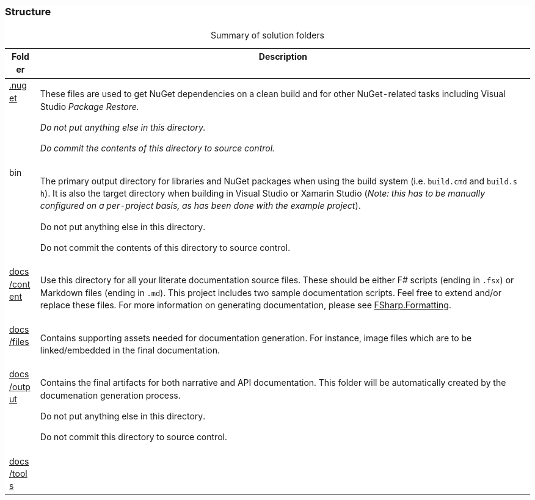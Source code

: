 ### Structure

<table>
  <caption>Summary of solution folders</caption>
  <thead>
    <tr>
      <th>Folder</th>
      <th>Description</th>
    </tr>
  </thead>
  <tbody>
    <tr>
      <td><a href="../../tree/master/.nuget">.nuget</a></td>
      <td>
        <p>These files are used to get NuGet dependencies on a clean build and for other NuGet-related tasks including
        Visual Studio <em>Package Restore<em>.</p>
        <p>Do not put anything else in this directory.</p>
        <p>Do commit the contents of this directory to source control.</p>
      </td>
    </tr>
    <tr>
      <td>bin</td>
      <td>
        <p>The primary output directory for libraries and NuGet packages when using the build system 
        (i.e. <code>build.cmd</code> and <code>build.sh</code>). It is also the target directory when building in Visual Studio or Xamarin Studio
        (<em>Note: this has to be manually configured on a per-project basis, as has been done with the example project</em>).</p>
        <p>Do not put anything else in this directory.</p>
        <p>Do not commit the contents of this directory to source control.</p>
      </td>
    </tr>
    <tr>
      <td><a href="../../tree/master/docs/content">docs/content</a></td>
      <td>
        <p>Use this directory for all your literate documentation source files.
        These should be either F# scripts (ending in <code>.fsx</code>) or Markdown files (ending in <code>.md</code>).
        This project includes two sample documentation scripts. Feel free to extend and/or replace these files.
        For more information on generating documentation, please see <a href="http://tpetricek.github.io/FSharp.Formatting/" target="_blank">FSharp.Formatting</a>.</p>
      </td>
    </tr>
    <tr>
      <td><a href="../../tree/master/docs/files">docs/files</a></td>
      <td>
        <p>Contains supporting assets needed for documentation generation. 
        For instance, image files which are to be linked/embedded in the final documentation.</p>
      </td>
    </tr>
    <tr>
      <td><a href="../../tree/master/docs/output">docs/output</a></td>
      <td>
        <p>Contains the final artifacts for both narrative and API documentation. 
        This folder will be automatically created by the documenation generation process.</p>
        <p>Do not put anything else in this directory.</p>
        <p>Do not commit this directory to source control.</p>
      </td>
    </tr>
    <tr>
      <td><a href="../../tree/master/docs/tools">docs/tools</a></td>